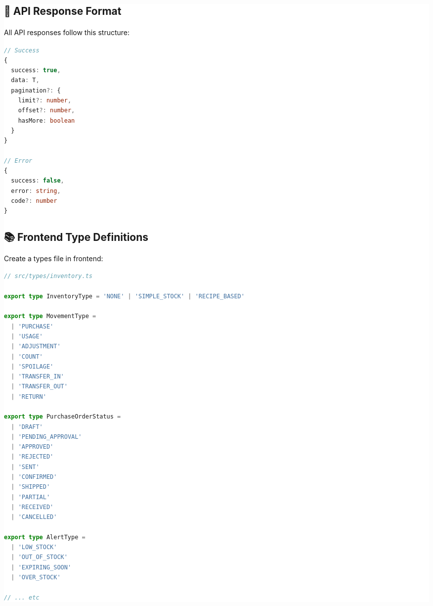 ## 🔄 API Response Format

All API responses follow this structure:

```typescript
// Success
{
  success: true,
  data: T,
  pagination?: {
    limit?: number,
    offset?: number,
    hasMore: boolean
  }
}

// Error
{
  success: false,
  error: string,
  code?: number
}
```

## 📚 Frontend Type Definitions

Create a types file in frontend:

```typescript
// src/types/inventory.ts

export type InventoryType = 'NONE' | 'SIMPLE_STOCK' | 'RECIPE_BASED'

export type MovementType =
  | 'PURCHASE'
  | 'USAGE'
  | 'ADJUSTMENT'
  | 'COUNT'
  | 'SPOILAGE'
  | 'TRANSFER_IN'
  | 'TRANSFER_OUT'
  | 'RETURN'

export type PurchaseOrderStatus =
  | 'DRAFT'
  | 'PENDING_APPROVAL'
  | 'APPROVED'
  | 'REJECTED'
  | 'SENT'
  | 'CONFIRMED'
  | 'SHIPPED'
  | 'PARTIAL'
  | 'RECEIVED'
  | 'CANCELLED'

export type AlertType =
  | 'LOW_STOCK'
  | 'OUT_OF_STOCK'
  | 'EXPIRING_SOON'
  | 'OVER_STOCK'

// ... etc
```

